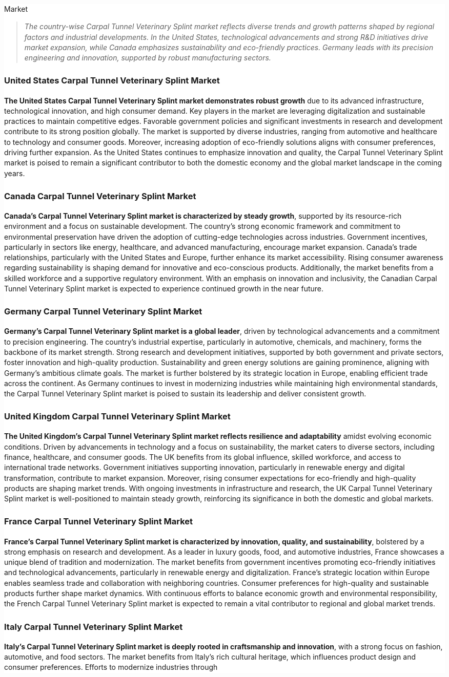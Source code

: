 Market<br /></span></h1><blockquote><p><em><span class="">The country-wise Carpal Tunnel Veterinary Splint market reflects diverse trends and growth patterns shaped by regional factors and industrial developments. In the United States, technological advancements and strong R&amp;D initiatives drive market expansion, while Canada emphasizes sustainability and eco-friendly practices. Germany leads with its precision engineering and innovation, supported by robust manufacturing sectors.</span></em></p></blockquote><h3><strong>United States Carpal Tunnel Veterinary Splint Market</strong></h3><p><strong>The United States Carpal Tunnel Veterinary Splint market demonstrates robust growth</strong> due to its advanced infrastructure, technological innovation, and high consumer demand. Key players in the market are leveraging digitalization and sustainable practices to maintain competitive edges. Favorable government policies and significant investments in research and development contribute to its strong position globally. The market is supported by diverse industries, ranging from automotive and healthcare to technology and consumer goods. Moreover, increasing adoption of eco-friendly solutions aligns with consumer preferences, driving further expansion. As the United States continues to emphasize innovation and quality, the Carpal Tunnel Veterinary Splint market is poised to remain a significant contributor to both the domestic economy and the global market landscape in the coming years.</p><h3><strong>Canada Carpal Tunnel Veterinary Splint Market</strong></h3><p><strong>Canada&rsquo;s Carpal Tunnel Veterinary Splint market is characterized by steady growth</strong>, supported by its resource-rich environment and a focus on sustainable development. The country&rsquo;s strong economic framework and commitment to environmental preservation have driven the adoption of cutting-edge technologies across industries. Government incentives, particularly in sectors like energy, healthcare, and advanced manufacturing, encourage market expansion. Canada&rsquo;s trade relationships, particularly with the United States and Europe, further enhance its market accessibility. Rising consumer awareness regarding sustainability is shaping demand for innovative and eco-conscious products. Additionally, the market benefits from a skilled workforce and a supportive regulatory environment. With an emphasis on innovation and inclusivity, the Canadian Carpal Tunnel Veterinary Splint market is expected to experience continued growth in the near future.</p><h3><strong>Germany Carpal Tunnel Veterinary Splint Market</strong></h3><p><strong>Germany&rsquo;s Carpal Tunnel Veterinary Splint market is a global leader</strong>, driven by technological advancements and a commitment to precision engineering. The country&rsquo;s industrial expertise, particularly in automotive, chemicals, and machinery, forms the backbone of its market strength. Strong research and development initiatives, supported by both government and private sectors, foster innovation and high-quality production. Sustainability and green energy solutions are gaining prominence, aligning with Germany&rsquo;s ambitious climate goals. The market is further bolstered by its strategic location in Europe, enabling efficient trade across the continent. As Germany continues to invest in modernizing industries while maintaining high environmental standards, the Carpal Tunnel Veterinary Splint market is poised to sustain its leadership and deliver consistent growth.</p><h3><strong>United Kingdom Carpal Tunnel Veterinary Splint Market</strong></h3><p><strong>The United Kingdom&rsquo;s Carpal Tunnel Veterinary Splint market reflects resilience and adaptability</strong> amidst evolving economic conditions. Driven by advancements in technology and a focus on sustainability, the market caters to diverse sectors, including finance, healthcare, and consumer goods. The UK benefits from its global influence, skilled workforce, and access to international trade networks. Government initiatives supporting innovation, particularly in renewable energy and digital transformation, contribute to market expansion. Moreover, rising consumer expectations for eco-friendly and high-quality products are shaping market trends. With ongoing investments in infrastructure and research, the UK Carpal Tunnel Veterinary Splint market is well-positioned to maintain steady growth, reinforcing its significance in both the domestic and global markets.</p><h3><strong>France Carpal Tunnel Veterinary Splint Market</strong></h3><p><strong>France&rsquo;s Carpal Tunnel Veterinary Splint market is characterized by innovation, quality, and sustainability</strong>, bolstered by a strong emphasis on research and development. As a leader in luxury goods, food, and automotive industries, France showcases a unique blend of tradition and modernization. The market benefits from government incentives promoting eco-friendly initiatives and technological advancements, particularly in renewable energy and digitalization. France&rsquo;s strategic location within Europe enables seamless trade and collaboration with neighboring countries. Consumer preferences for high-quality and sustainable products further shape market dynamics. With continuous efforts to balance economic growth and environmental responsibility, the French Carpal Tunnel Veterinary Splint market is expected to remain a vital contributor to regional and global market trends.</p><h3><strong>Italy Carpal Tunnel Veterinary Splint Market</strong></h3><p><strong>Italy&rsquo;s Carpal Tunnel Veterinary Splint market is deeply rooted in craftsmanship and innovation</strong>, with a strong focus on fashion, automotive, and food sectors. The market benefits from Italy&rsquo;s rich cultural heritage, which influences product design and consumer preferences. Efforts to modernize industries through